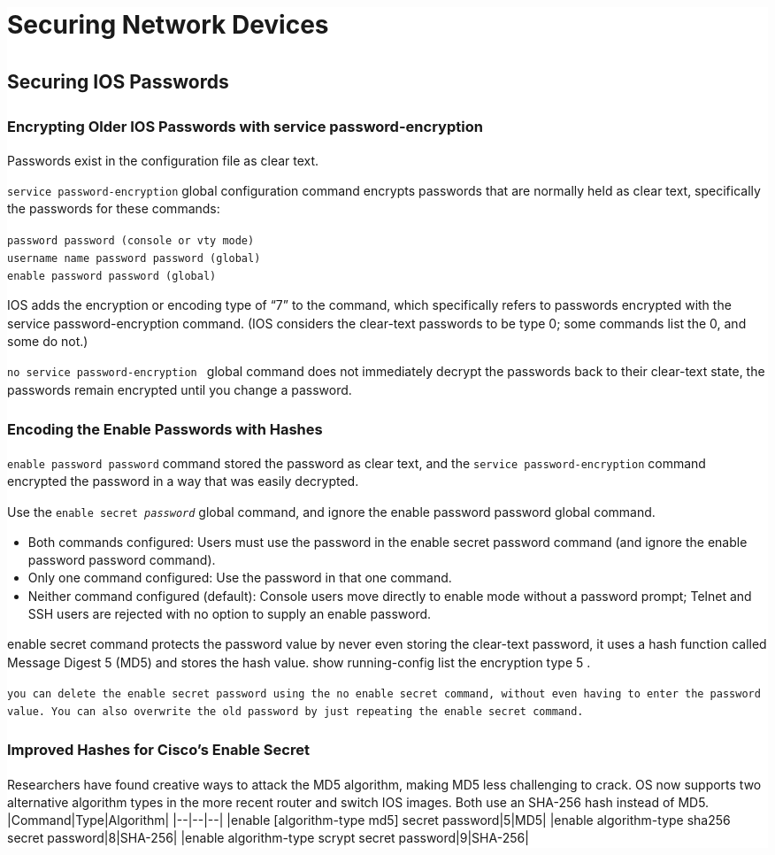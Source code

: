 # Securing Network Devices
## Securing IOS Passwords
### Encrypting Older IOS Passwords with service password-encryption
Passwords exist in the configuration file as clear text.

<code>service password-encryption</code> global configuration command encrypts passwords that are normally held as clear text, specifically the passwords for these commands:

    password password (console or vty mode) 
    username name password password (global)
    enable password password (global)

IOS adds the encryption or encoding type of “7” to the command, which specifically refers to passwords encrypted with the service password-encryption command. (IOS considers the clear-text passwords to be type 0; some commands list the 0, and some do not.)

<code>no service password-encryption </code> global command does not immediately decrypt the passwords back to their clear-text state, the passwords remain encrypted until you change a password.

### Encoding the Enable Passwords with Hashes

<code>enable password password</code> command stored the password as clear text, and the <code>service password-encryption</code> command encrypted the
password in a way that was easily decrypted.

Use the <code>enable secret <i>password</i></code> global command, and ignore the enable password password global command.

- Both commands configured: Users must use the password in the enable secret password command (and ignore the enable password password command).
- Only one command configured: Use the password in that one command. 
- Neither command configured (default): Console users move directly to enable mode without a password prompt; Telnet and SSH users are rejected with no option to supply an enable password.

enable secret command protects the password value by never even storing the clear-text password, it  uses a hash function called Message Digest 5 (MD5) and stores the hash value. show running-config list the encryption type 5 . 

    you can delete the enable secret password using the no enable secret command, without even having to enter the password value. You can also overwrite the old password by just repeating the enable secret command. 

### Improved Hashes for Cisco’s Enable Secret
Researchers have found creative ways to attack the MD5 algorithm, making MD5 less challenging to crack. OS now supports two alternative algorithm types in the more recent router and switch IOS images. Both use an SHA-256 hash instead of MD5. 
|Command|Type|Algorithm|
|--|--|--|
|enable [algorithm-type md5] secret password|5|MD5|
|enable algorithm-type sha256 secret password|8|SHA-256|
|enable algorithm-type scrypt secret password|9|SHA-256|
